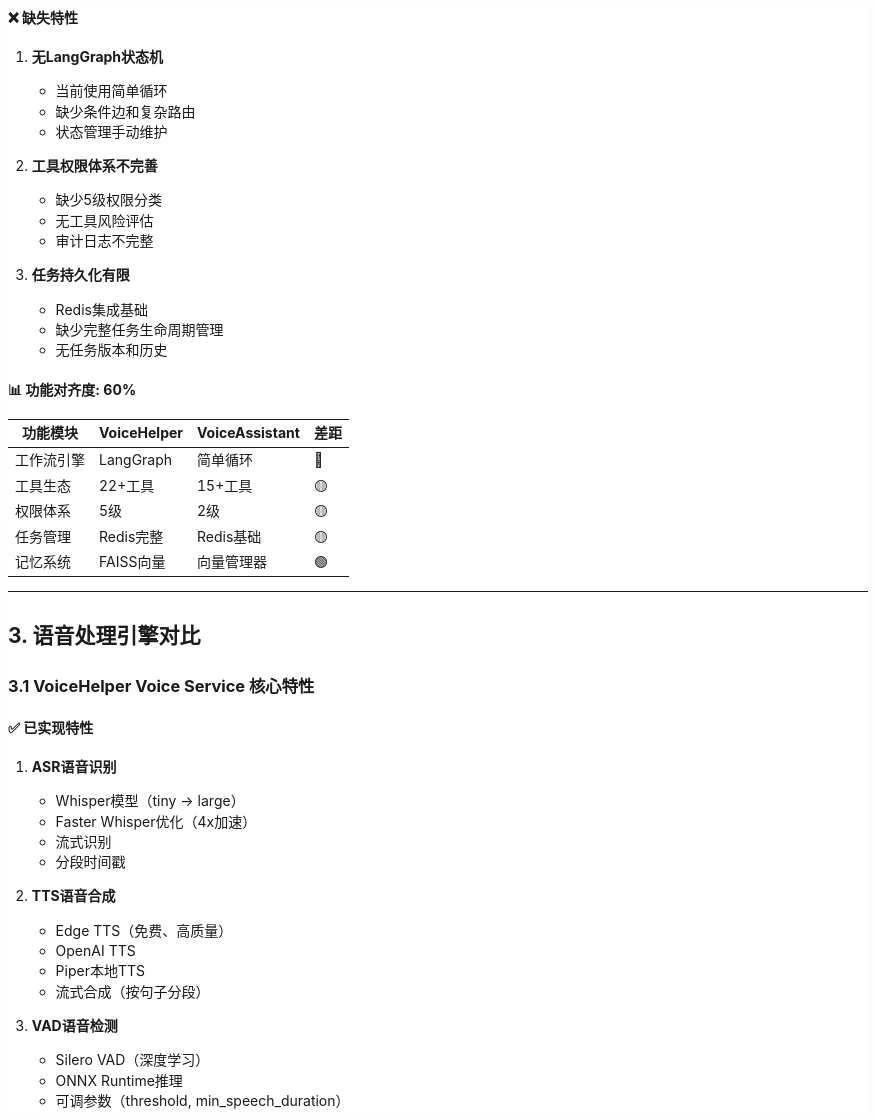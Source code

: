 #### ❌ 缺失特性
1. **无LangGraph状态机**
   - 当前使用简单循环
   - 缺少条件边和复杂路由
   - 状态管理手动维护

2. **工具权限体系不完善**
   - 缺少5级权限分类
   - 无工具风险评估
   - 审计日志不完整

3. **任务持久化有限**
   - Redis集成基础
   - 缺少完整任务生命周期管理
   - 无任务版本和历史

#### 📊 功能对齐度: 60%

| 功能模块 | VoiceHelper | VoiceAssistant | 差距 |
|---------|-------------|----------------|------|
| 工作流引擎 | LangGraph | 简单循环 | 🔴 |
| 工具生态 | 22+工具 | 15+工具 | 🟡 |
| 权限体系 | 5级 | 2级 | 🟡 |
| 任务管理 | Redis完整 | Redis基础 | 🟡 |
| 记忆系统 | FAISS向量 | 向量管理器 | 🟢 |

---

## 3. 语音处理引擎对比

### 3.1 VoiceHelper Voice Service 核心特性

#### ✅ 已实现特性
1. **ASR语音识别**
   - Whisper模型（tiny → large）
   - Faster Whisper优化（4x加速）
   - 流式识别
   - 分段时间戳

2. **TTS语音合成**
   - Edge TTS（免费、高质量）
   - OpenAI TTS
   - Piper本地TTS
   - 流式合成（按句子分段）

3. **VAD语音检测**
   - Silero VAD（深度学习）
   - ONNX Runtime推理
   - 可调参数（threshold, min_speech_duration）

